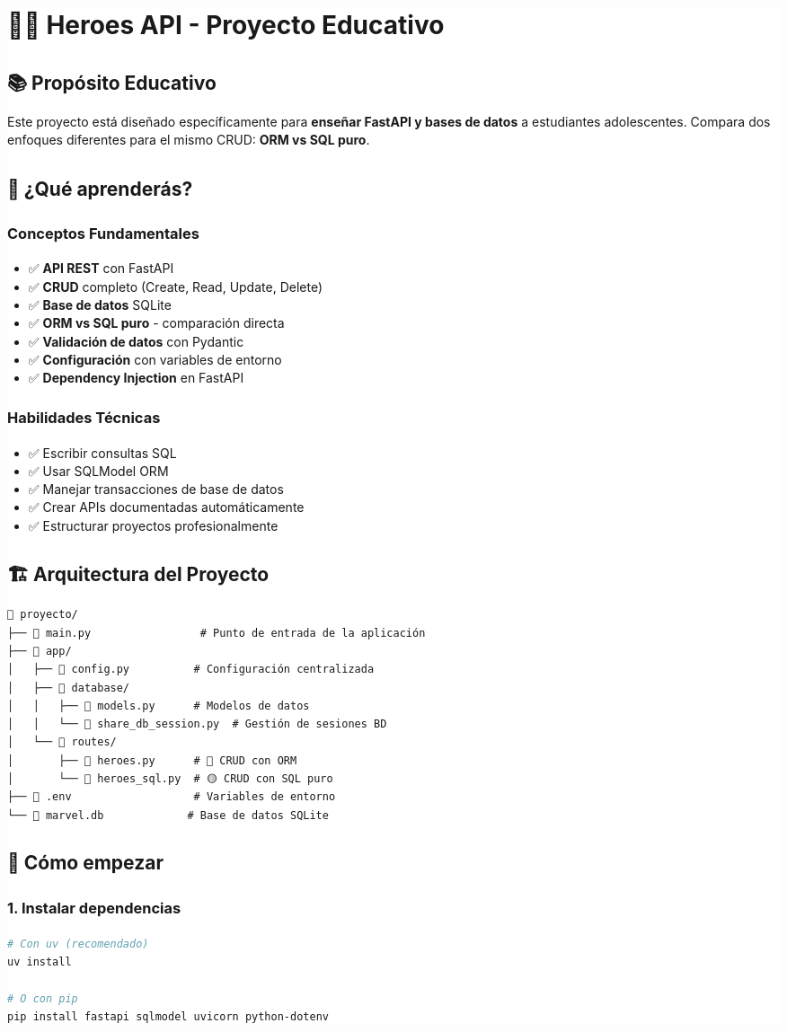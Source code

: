 # 🦸‍♂️ Heroes API - Proyecto Educativo

## 📚 **Propósito Educativo**

Este proyecto está diseñado específicamente para **enseñar FastAPI y bases de datos** a estudiantes adolescentes. Compara dos enfoques diferentes para el mismo CRUD: **ORM vs SQL puro**.

## 🎯 **¿Qué aprenderás?**

### **Conceptos Fundamentales**
- ✅ **API REST** con FastAPI
- ✅ **CRUD** completo (Create, Read, Update, Delete)
- ✅ **Base de datos** SQLite
- ✅ **ORM vs SQL puro** - comparación directa
- ✅ **Validación de datos** con Pydantic
- ✅ **Configuración** con variables de entorno
- ✅ **Dependency Injection** en FastAPI

### **Habilidades Técnicas**
- ✅ Escribir consultas SQL
- ✅ Usar SQLModel ORM
- ✅ Manejar transacciones de base de datos
- ✅ Crear APIs documentadas automáticamente
- ✅ Estructurar proyectos profesionalmente

## 🏗️ **Arquitectura del Proyecto**

```
📁 proyecto/
├── 📄 main.py                 # Punto de entrada de la aplicación
├── 📁 app/
│   ├── 📄 config.py          # Configuración centralizada
│   ├── 📁 database/
│   │   ├── 📄 models.py      # Modelos de datos
│   │   └── 📄 share_db_session.py  # Gestión de sesiones BD
│   └── 📁 routes/
│       ├── 📄 heroes.py      # 🔵 CRUD con ORM
│       └── 📄 heroes_sql.py  # 🟡 CRUD con SQL puro
├── 📄 .env                   # Variables de entorno
└── 📄 marvel.db             # Base de datos SQLite
```

## 🚀 **Cómo empezar**

### **1. Instalar dependencias**
```bash
# Con uv (recomendado)
uv install

# O con pip
pip install fastapi sqlmodel uvicorn python-dotenv
```
